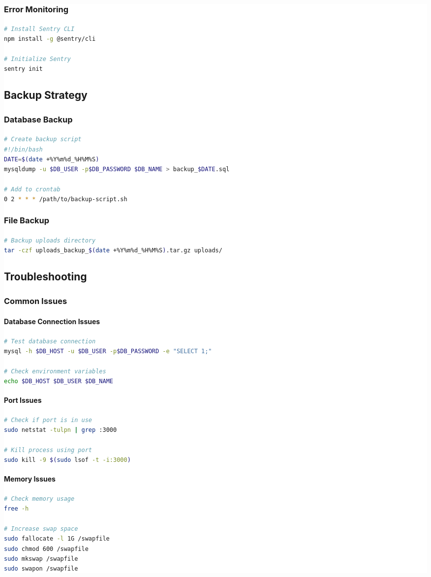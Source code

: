 ### Error Monitoring
```bash
# Install Sentry CLI
npm install -g @sentry/cli

# Initialize Sentry
sentry init
```

## Backup Strategy

### Database Backup
```bash
# Create backup script
#!/bin/bash
DATE=$(date +%Y%m%d_%H%M%S)
mysqldump -u $DB_USER -p$DB_PASSWORD $DB_NAME > backup_$DATE.sql

# Add to crontab
0 2 * * * /path/to/backup-script.sh
```

### File Backup
```bash
# Backup uploads directory
tar -czf uploads_backup_$(date +%Y%m%d_%H%M%S).tar.gz uploads/
```

## Troubleshooting

### Common Issues

#### Database Connection Issues
```bash
# Test database connection
mysql -h $DB_HOST -u $DB_USER -p$DB_PASSWORD -e "SELECT 1;"

# Check environment variables
echo $DB_HOST $DB_USER $DB_NAME
```

#### Port Issues
```bash
# Check if port is in use
sudo netstat -tulpn | grep :3000

# Kill process using port
sudo kill -9 $(sudo lsof -t -i:3000)
```

#### Memory Issues
```bash
# Check memory usage
free -h

# Increase swap space
sudo fallocate -l 1G /swapfile
sudo chmod 600 /swapfile
sudo mkswap /swapfile
sudo swapon /swapfile
```
